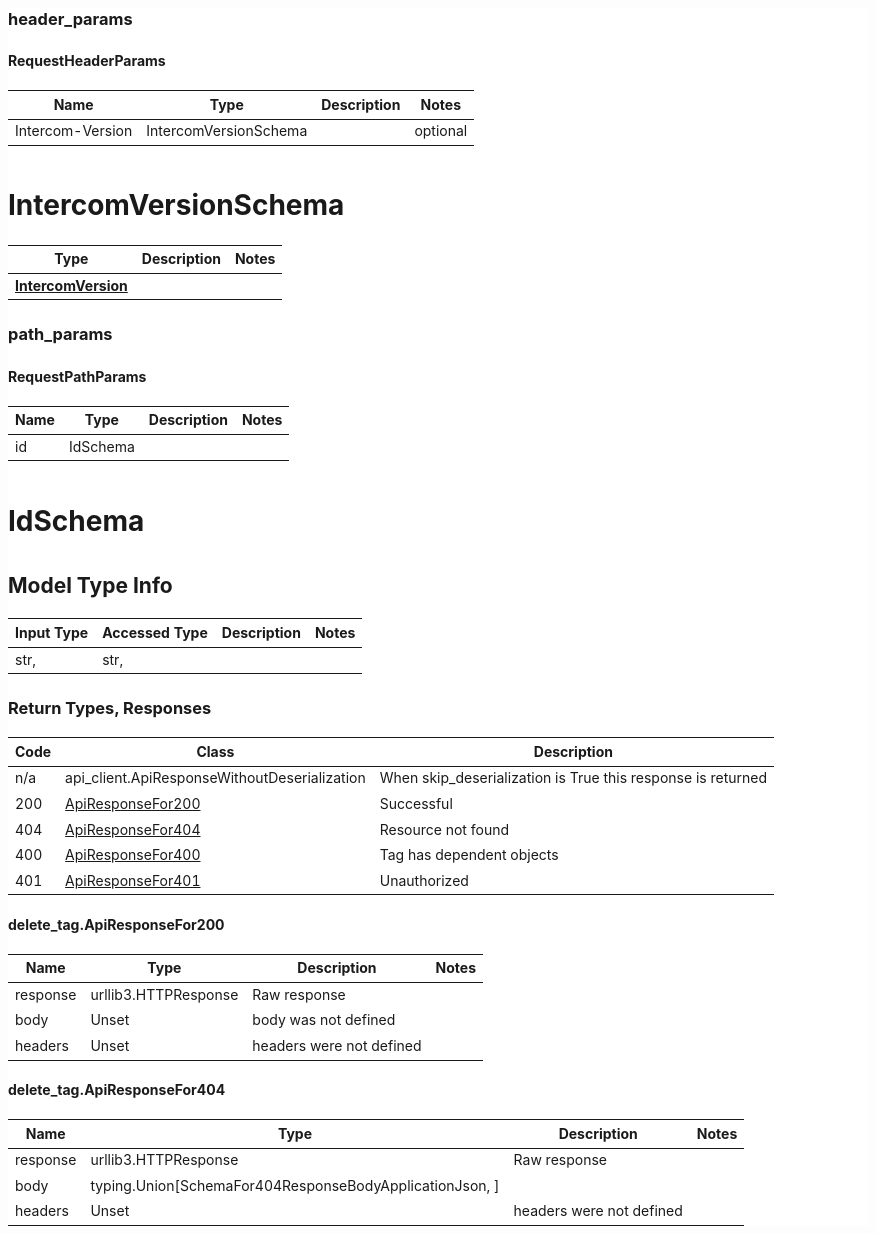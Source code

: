 ### header_params
#### RequestHeaderParams

Name | Type | Description  | Notes
------------- | ------------- | ------------- | -------------
Intercom-Version | IntercomVersionSchema | | optional

# IntercomVersionSchema
Type | Description  | Notes
------------- | ------------- | -------------
[**IntercomVersion**](../../models/IntercomVersion.md) |  | 


### path_params
#### RequestPathParams

Name | Type | Description  | Notes
------------- | ------------- | ------------- | -------------
id | IdSchema | | 

# IdSchema

## Model Type Info
Input Type | Accessed Type | Description | Notes
------------ | ------------- | ------------- | -------------
str,  | str,  |  | 

### Return Types, Responses

Code | Class | Description
------------- | ------------- | -------------
n/a | api_client.ApiResponseWithoutDeserialization | When skip_deserialization is True this response is returned
200 | [ApiResponseFor200](#delete_tag.ApiResponseFor200) | Successful
404 | [ApiResponseFor404](#delete_tag.ApiResponseFor404) | Resource not found
400 | [ApiResponseFor400](#delete_tag.ApiResponseFor400) | Tag has dependent objects
401 | [ApiResponseFor401](#delete_tag.ApiResponseFor401) | Unauthorized

#### delete_tag.ApiResponseFor200
Name | Type | Description  | Notes
------------- | ------------- | ------------- | -------------
response | urllib3.HTTPResponse | Raw response |
body | Unset | body was not defined |
headers | Unset | headers were not defined |

#### delete_tag.ApiResponseFor404
Name | Type | Description  | Notes
------------- | ------------- | ------------- | -------------
response | urllib3.HTTPResponse | Raw response |
body | typing.Union[SchemaFor404ResponseBodyApplicationJson, ] |  |
headers | Unset | headers were not defined |
